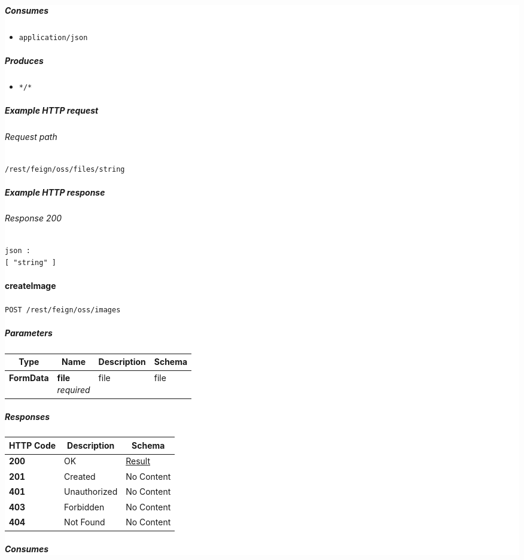 
##### Consumes

* `application/json`


##### Produces

* `*/*`


##### Example HTTP request

###### Request path
```
/rest/feign/oss/files/string
```


##### Example HTTP response

###### Response 200
```
json :
[ "string" ]
```


<a name="createimageusingpost"></a>
#### createImage
```
POST /rest/feign/oss/images
```


##### Parameters

|Type|Name|Description|Schema|
|---|---|---|---|
|**FormData**|**file**  <br>*required*|file|file|


##### Responses

|HTTP Code|Description|Schema|
|---|---|---|
|**200**|OK|[Result](#result)|
|**201**|Created|No Content|
|**401**|Unauthorized|No Content|
|**403**|Forbidden|No Content|
|**404**|Not Found|No Content|


##### Consumes
